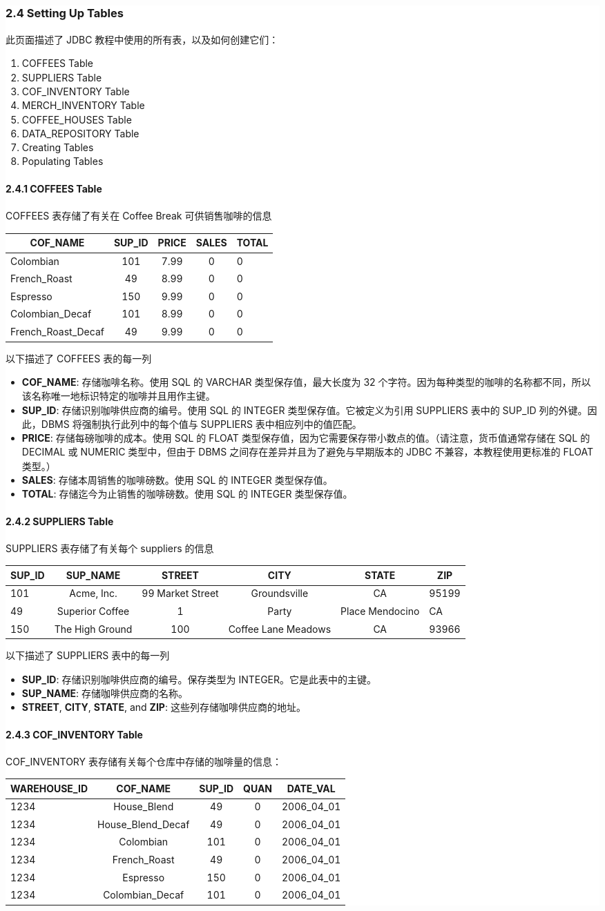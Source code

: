 ### 2.4 Setting Up Tables

此页面描述了 JDBC 教程中使用的所有表，以及如何创建它们：

1. COFFEES Table
2. SUPPLIERS Table
3. COF_INVENTORY Table
4. MERCH_INVENTORY Table
5. COFFEE_HOUSES Table
6. DATA_REPOSITORY Table
7. Creating Tables
8. Populating Tables

#### 2.4.1 COFFEES Table

COFFEES 表存储了有关在 Coffee Break 可供销售咖啡的信息

**COF_NAME**|**SUP_ID**|**PRICE**|**SALES**|**TOTAL**
-|:-:|:-:|:-:|-
Colombian|101|7.99|0|0
French_Roast|49|8.99|0|0
Espresso|150	|9.99|0|0
Colombian_Decaf|101	|8.99|0|0
French_Roast_Decaf|49|9.99|0|0

以下描述了 COFFEES 表的每一列

- **COF_NAME**: 存储咖啡名称。使用 SQL 的 VARCHAR 类型保存值，最大长度为 32 个字符。因为每种类型的咖啡的名称都不同，所以该名称唯一地标识特定的咖啡并且用作主键。
- **SUP_ID**: 存储识别咖啡供应商的编号。使用 SQL 的 INTEGER 类型保存值。它被定义为引用 SUPPLIERS 表中的 SUP_ID 列的外键。因此，DBMS 将强制执行此列中的每个值与 SUPPLIERS 表中相应列中的值匹配。
- **PRICE**: 存储每磅咖啡的成本。使用 SQL 的 FLOAT 类型保存值，因为它需要保存带小数点的值。（请注意，货币值通常存储在 SQL 的 DECIMAL 或 NUMERIC 类型中，但由于 DBMS 之间存在差异并且为了避免与早期版本的 JDBC 不兼容，本教程使用更标准的 FLOAT 类型。）
- **SALES**: 存储本周销售的咖啡磅数。使用 SQL 的 INTEGER 类型保存值。
- **TOTAL**: 存储迄今为止销售的咖啡磅数。使用 SQL 的 INTEGER 类型保存值。

#### 2.4.2 SUPPLIERS Table

SUPPLIERS 表存储了有关每个 suppliers 的信息

**SUP_ID**|**SUP_NAME**|**STREET**|**CITY**|**STATE**|**ZIP**
-|:-:|:-:|:-:|:-:|-
101|Acme, Inc.|99 Market Street|Groundsville|CA|95199
49|Superior Coffee|1|Party|Place	Mendocino|CA|95460
150|The High Ground|100|Coffee Lane	Meadows|CA|93966

以下描述了 SUPPLIERS 表中的每一列

- **SUP_ID**: 存储识别咖啡供应商的编号。保存类型为 INTEGER。它是此表中的主键。
- **SUP_NAME**: 存储咖啡供应商的名称。
- **STREET**, **CITY**, **STATE**, and **ZIP**: 这些列存储咖啡供应商的地址。

#### 2.4.3 COF_INVENTORY Table

COF_INVENTORY 表存储有关每个仓库中存储的咖啡量的信息：

**WAREHOUSE_ID**|**COF_NAME**|**SUP_ID**|**QUAN**|**DATE_VAL**
-|:-:|:-:|:-:|-
1234|House_Blend|49|0|2006_04_01
1234|House_Blend_Decaf|49|0|2006_04_01
1234|Colombian|101|0|2006_04_01
1234|French_Roast|49|0|2006_04_01
1234|Espresso|150|0|2006_04_01
1234|Colombian_Decaf|101|0|2006_04_01
